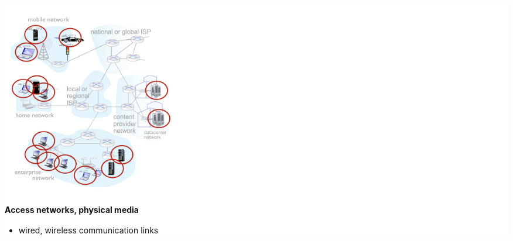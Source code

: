 <img src="./images/edge.png" width="300" height="auto">

**Access networks, physical media**
- wired, wireless communication links
 